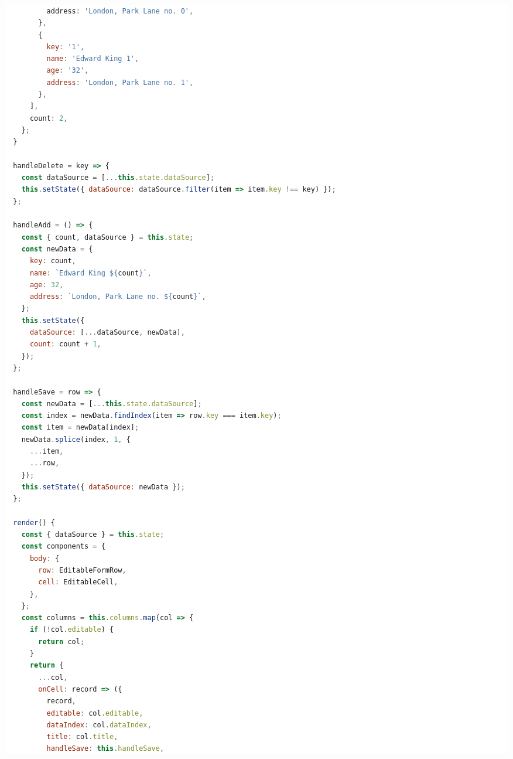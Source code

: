 ```jsx live
          address: 'London, Park Lane no. 0',
        },
        {
          key: '1',
          name: 'Edward King 1',
          age: '32',
          address: 'London, Park Lane no. 1',
        },
      ],
      count: 2,
    };
  }

  handleDelete = key => {
    const dataSource = [...this.state.dataSource];
    this.setState({ dataSource: dataSource.filter(item => item.key !== key) });
  };

  handleAdd = () => {
    const { count, dataSource } = this.state;
    const newData = {
      key: count,
      name: `Edward King ${count}`,
      age: 32,
      address: `London, Park Lane no. ${count}`,
    };
    this.setState({
      dataSource: [...dataSource, newData],
      count: count + 1,
    });
  };

  handleSave = row => {
    const newData = [...this.state.dataSource];
    const index = newData.findIndex(item => row.key === item.key);
    const item = newData[index];
    newData.splice(index, 1, {
      ...item,
      ...row,
    });
    this.setState({ dataSource: newData });
  };

  render() {
    const { dataSource } = this.state;
    const components = {
      body: {
        row: EditableFormRow,
        cell: EditableCell,
      },
    };
    const columns = this.columns.map(col => {
      if (!col.editable) {
        return col;
      }
      return {
        ...col,
        onCell: record => ({
          record,
          editable: col.editable,
          dataIndex: col.dataIndex,
          title: col.title,
          handleSave: this.handleSave,
```